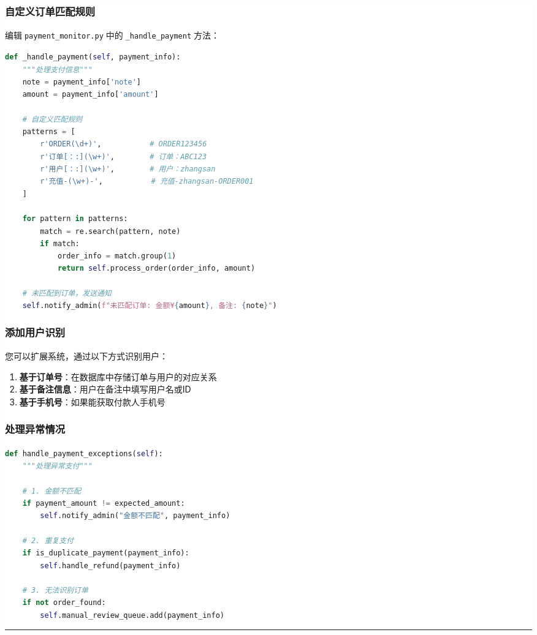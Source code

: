 ### 自定义订单匹配规则

编辑 `payment_monitor.py` 中的 `_handle_payment` 方法：

```python
def _handle_payment(self, payment_info):
    """处理支付信息"""
    note = payment_info['note']
    amount = payment_info['amount']
    
    # 自定义匹配规则
    patterns = [
        r'ORDER(\d+)',           # ORDER123456
        r'订单[：:](\w+)',        # 订单：ABC123
        r'用户[：:](\w+)',        # 用户：zhangsan
        r'充值-(\w+)-',           # 充值-zhangsan-ORDER001
    ]
    
    for pattern in patterns:
        match = re.search(pattern, note)
        if match:
            order_info = match.group(1)
            return self.process_order(order_info, amount)
    
    # 未匹配到订单，发送通知
    self.notify_admin(f"未匹配订单: 金额¥{amount}, 备注: {note}")
```

### 添加用户识别

您可以扩展系统，通过以下方式识别用户：

1. **基于订单号**：在数据库中存储订单与用户的对应关系
2. **基于备注信息**：用户在备注中填写用户名或ID
3. **基于手机号**：如果能获取付款人手机号

### 处理异常情况

```python
def handle_payment_exceptions(self):
    """处理异常支付"""
    
    # 1. 金额不匹配
    if payment_amount != expected_amount:
        self.notify_admin("金额不匹配", payment_info)
        
    # 2. 重复支付
    if is_duplicate_payment(payment_info):
        self.handle_refund(payment_info)
        
    # 3. 无法识别订单
    if not order_found:
        self.manual_review_queue.add(payment_info)
```

---